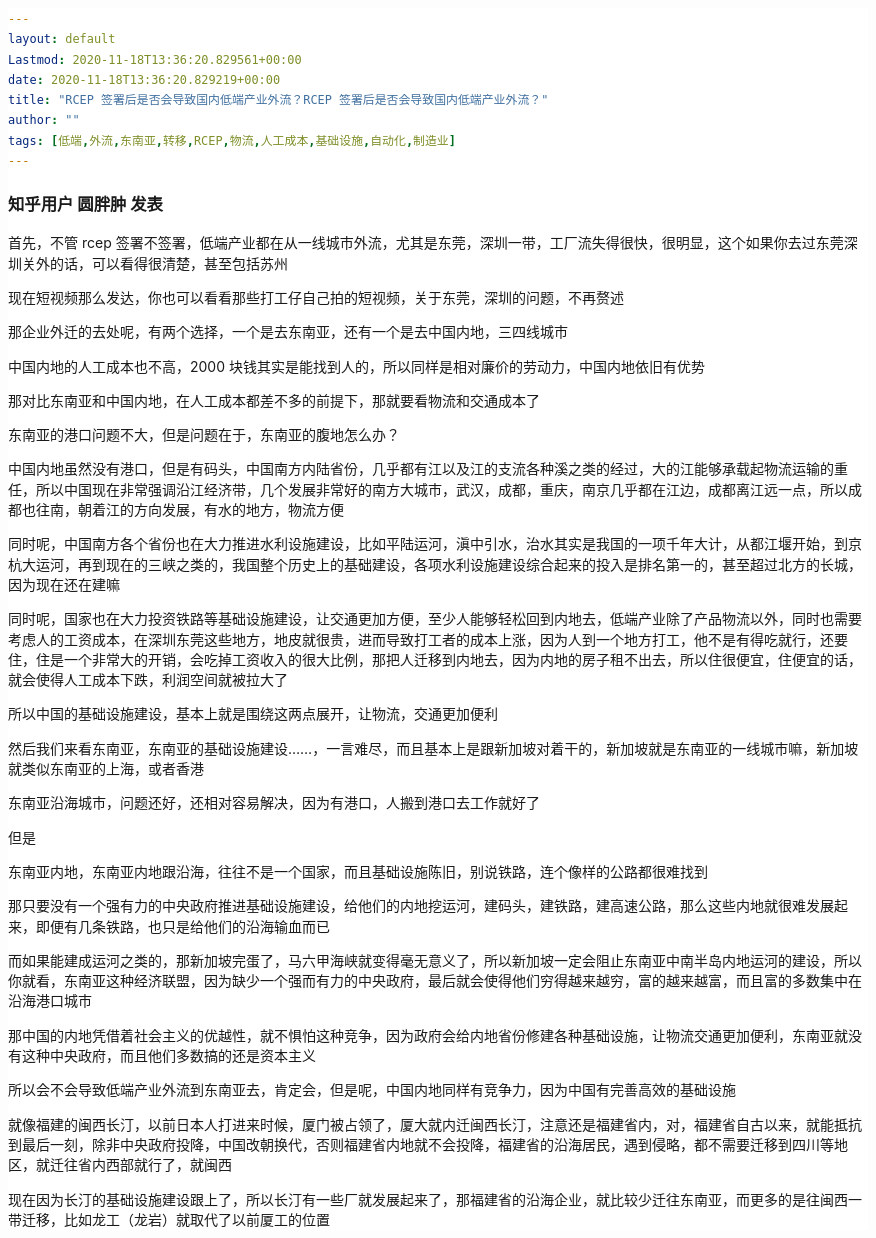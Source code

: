 ```yaml
---
layout: default
Lastmod: 2020-11-18T13:36:20.829561+00:00
date: 2020-11-18T13:36:20.829219+00:00
title: "RCEP 签署后是否会导致国内低端产业外流？RCEP 签署后是否会导致国内低端产业外流？"
author: ""
tags: [低端,外流,东南亚,转移,RCEP,物流,人工成本,基础设施,自动化,制造业]
---
```



    
### 知乎用户 圆胖肿 发表
    
首先，不管 rcep 签署不签署，低端产业都在从一线城市外流，尤其是东莞，深圳一带，工厂流失得很快，很明显，这个如果你去过东莞深圳关外的话，可以看得很清楚，甚至包括苏州

现在短视频那么发达，你也可以看看那些打工仔自己拍的短视频，关于东莞，深圳的问题，不再赘述

那企业外迁的去处呢，有两个选择，一个是去东南亚，还有一个是去中国内地，三四线城市

中国内地的人工成本也不高，2000 块钱其实是能找到人的，所以同样是相对廉价的劳动力，中国内地依旧有优势

那对比东南亚和中国内地，在人工成本都差不多的前提下，那就要看物流和交通成本了

东南亚的港口问题不大，但是问题在于，东南亚的腹地怎么办？

中国内地虽然没有港口，但是有码头，中国南方内陆省份，几乎都有江以及江的支流各种溪之类的经过，大的江能够承载起物流运输的重任，所以中国现在非常强调沿江经济带，几个发展非常好的南方大城市，武汉，成都，重庆，南京几乎都在江边，成都离江远一点，所以成都也往南，朝着江的方向发展，有水的地方，物流方便

同时呢，中国南方各个省份也在大力推进水利设施建设，比如平陆运河，滇中引水，治水其实是我国的一项千年大计，从都江堰开始，到京杭大运河，再到现在的三峡之类的，我国整个历史上的基础建设，各项水利设施建设综合起来的投入是排名第一的，甚至超过北方的长城，因为现在还在建嘛

同时呢，国家也在大力投资铁路等基础设施建设，让交通更加方便，至少人能够轻松回到内地去，低端产业除了产品物流以外，同时也需要考虑人的工资成本，在深圳东莞这些地方，地皮就很贵，进而导致打工者的成本上涨，因为人到一个地方打工，他不是有得吃就行，还要住，住是一个非常大的开销，会吃掉工资收入的很大比例，那把人迁移到内地去，因为内地的房子租不出去，所以住很便宜，住便宜的话，就会使得人工成本下跌，利润空间就被拉大了

所以中国的基础设施建设，基本上就是围绕这两点展开，让物流，交通更加便利

然后我们来看东南亚，东南亚的基础设施建设……，一言难尽，而且基本上是跟新加坡对着干的，新加坡就是东南亚的一线城市嘛，新加坡就类似东南亚的上海，或者香港

东南亚沿海城市，问题还好，还相对容易解决，因为有港口，人搬到港口去工作就好了

但是

东南亚内地，东南亚内地跟沿海，往往不是一个国家，而且基础设施陈旧，别说铁路，连个像样的公路都很难找到

那只要没有一个强有力的中央政府推进基础设施建设，给他们的内地挖运河，建码头，建铁路，建高速公路，那么这些内地就很难发展起来，即便有几条铁路，也只是给他们的沿海输血而已

而如果能建成运河之类的，那新加坡完蛋了，马六甲海峡就变得毫无意义了，所以新加坡一定会阻止东南亚中南半岛内地运河的建设，所以你就看，东南亚这种经济联盟，因为缺少一个强而有力的中央政府，最后就会使得他们穷得越来越穷，富的越来越富，而且富的多数集中在沿海港口城市

那中国的内地凭借着社会主义的优越性，就不惧怕这种竞争，因为政府会给内地省份修建各种基础设施，让物流交通更加便利，东南亚就没有这种中央政府，而且他们多数搞的还是资本主义

所以会不会导致低端产业外流到东南亚去，肯定会，但是呢，中国内地同样有竞争力，因为中国有完善高效的基础设施

就像福建的闽西长汀，以前日本人打进来时候，厦门被占领了，厦大就内迁闽西长汀，注意还是福建省内，对，福建省自古以来，就能抵抗到最后一刻，除非中央政府投降，中国改朝换代，否则福建省内地就不会投降，福建省的沿海居民，遇到侵略，都不需要迁移到四川等地区，就迁往省内西部就行了，就闽西

现在因为长汀的基础设施建设跟上了，所以长汀有一些厂就发展起来了，那福建省的沿海企业，就比较少迁往东南亚，而更多的是往闽西一带迁移，比如龙工（龙岩）就取代了以前厦工的位置
